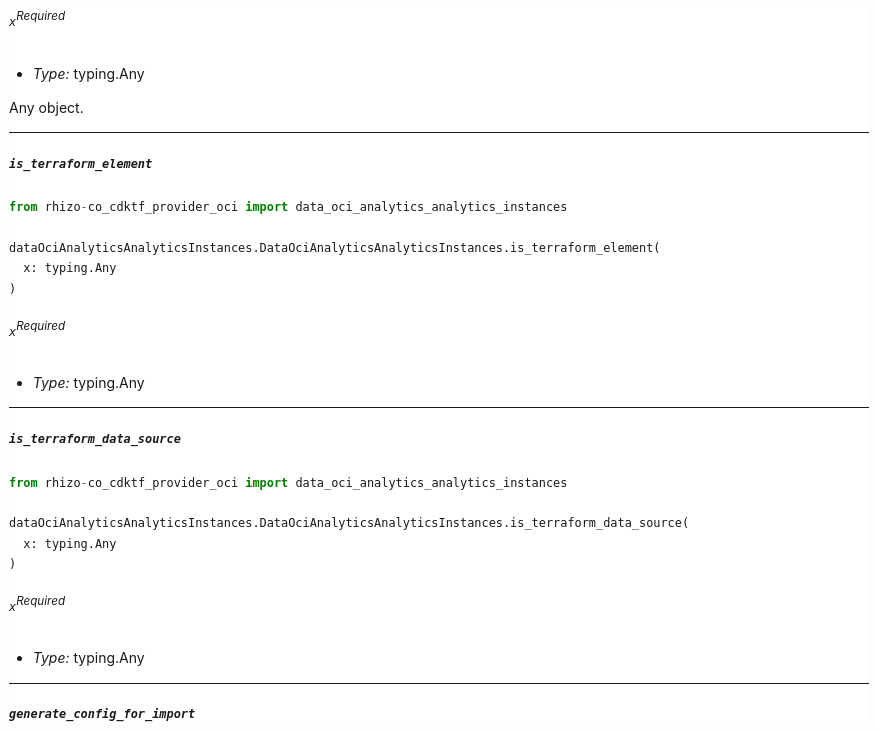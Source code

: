 ###### `x`<sup>Required</sup> <a name="x" id="rhizo-co-terraform-provider-oci.dataOciAnalyticsAnalyticsInstances.DataOciAnalyticsAnalyticsInstances.isConstruct.parameter.x"></a>

- *Type:* typing.Any

Any object.

---

##### `is_terraform_element` <a name="is_terraform_element" id="rhizo-co-terraform-provider-oci.dataOciAnalyticsAnalyticsInstances.DataOciAnalyticsAnalyticsInstances.isTerraformElement"></a>

```python
from rhizo-co_cdktf_provider_oci import data_oci_analytics_analytics_instances

dataOciAnalyticsAnalyticsInstances.DataOciAnalyticsAnalyticsInstances.is_terraform_element(
  x: typing.Any
)
```

###### `x`<sup>Required</sup> <a name="x" id="rhizo-co-terraform-provider-oci.dataOciAnalyticsAnalyticsInstances.DataOciAnalyticsAnalyticsInstances.isTerraformElement.parameter.x"></a>

- *Type:* typing.Any

---

##### `is_terraform_data_source` <a name="is_terraform_data_source" id="rhizo-co-terraform-provider-oci.dataOciAnalyticsAnalyticsInstances.DataOciAnalyticsAnalyticsInstances.isTerraformDataSource"></a>

```python
from rhizo-co_cdktf_provider_oci import data_oci_analytics_analytics_instances

dataOciAnalyticsAnalyticsInstances.DataOciAnalyticsAnalyticsInstances.is_terraform_data_source(
  x: typing.Any
)
```

###### `x`<sup>Required</sup> <a name="x" id="rhizo-co-terraform-provider-oci.dataOciAnalyticsAnalyticsInstances.DataOciAnalyticsAnalyticsInstances.isTerraformDataSource.parameter.x"></a>

- *Type:* typing.Any

---

##### `generate_config_for_import` <a name="generate_config_for_import" id="rhizo-co-terraform-provider-oci.dataOciAnalyticsAnalyticsInstances.DataOciAnalyticsAnalyticsInstances.generateConfigForImport"></a>
